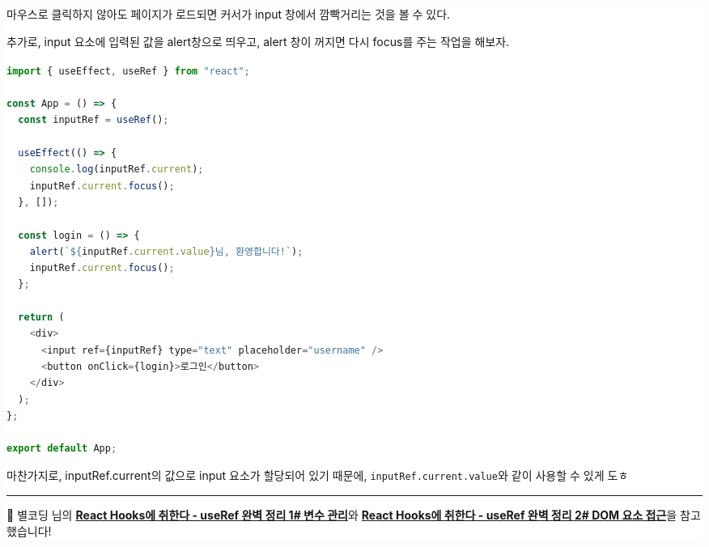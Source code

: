 마우스로 클릭하지 않아도 페이지가 로드되면 커서가 input 창에서 깜빡거리는 것을 볼 수 있다.

추가로, input 요소에 입력된 값을 alert창으로 띄우고, alert 창이 꺼지면 다시 focus를 주는 작업을 해보자.

```js
import { useEffect, useRef } from "react";

const App = () => {
  const inputRef = useRef();

  useEffect(() => {
    console.log(inputRef.current);
    inputRef.current.focus();
  }, []);

  const login = () => {
    alert(`${inputRef.current.value}님, 환영합니다!`);
    inputRef.current.focus();
  };

  return (
    <div>
      <input ref={inputRef} type="text" placeholder="username" />
      <button onClick={login}>로그인</button>
    </div>
  );
};

export default App;
```

마찬가지로, inputRef.current의 값으로 input 요소가 할당되어 있기 때문에, `inputRef.current.value`와 같이 사용할 수 있게 도ㅎ

---

📌 별코딩 님의 [**React Hooks에 취한다 - useRef 완벽 정리 1# 변수 관리**](https://www.youtube.com/watch?v=VxqZrL4FLz8)와 [**React Hooks에 취한다 - useRef 완벽 정리 2# DOM 요소 접근**](https://www.youtube.com/watch?v=EMK8oUUwP5Q)을 참고했습니다!
